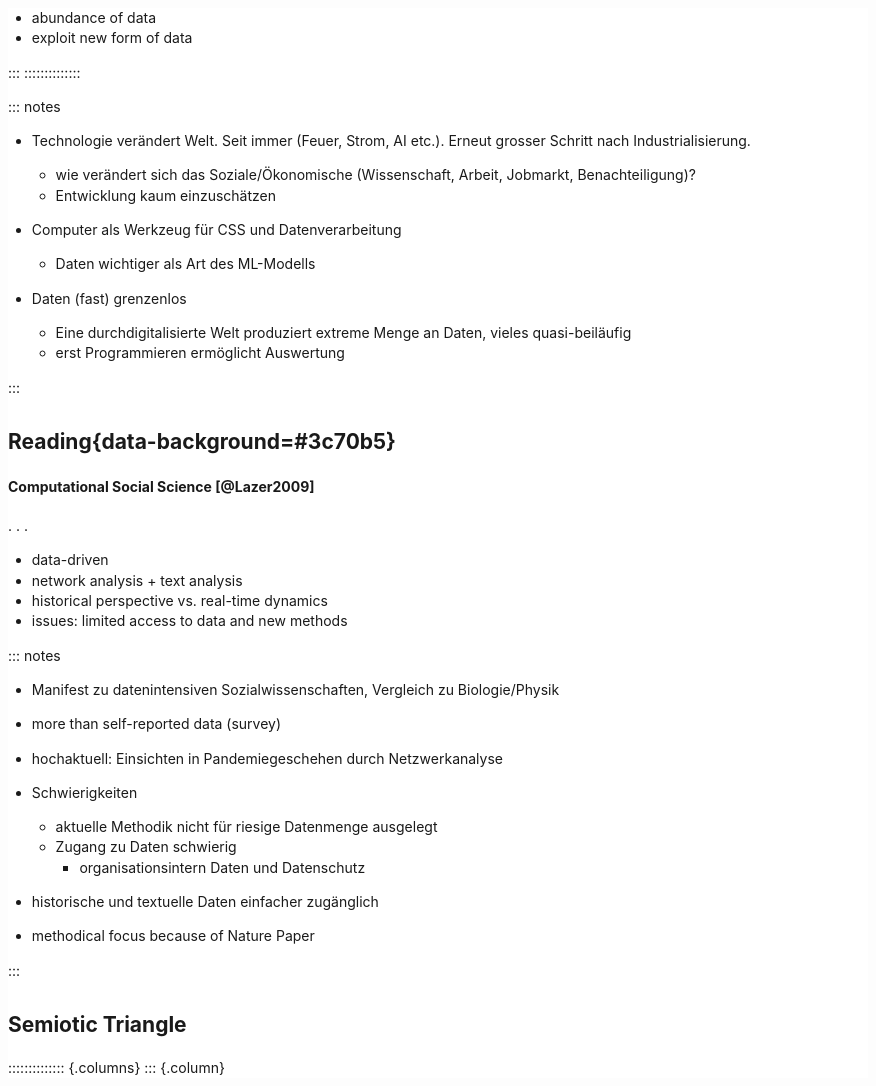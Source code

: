 - abundance of data
- exploit new form of data

:::
::::::::::::::



::: notes

- Technologie verändert Welt. Seit immer (Feuer, Strom, AI etc.). Erneut grosser Schritt nach Industrialisierung.
  - wie verändert sich das Soziale/Ökonomische (Wissenschaft, Arbeit, Jobmarkt, Benachteiligung)?
  - Entwicklung kaum einzuschätzen

- Computer als Werkzeug für CSS und Datenverarbeitung
  - Daten wichtiger als Art des ML-Modells

- Daten (fast) grenzenlos
  - Eine durchdigitalisierte Welt produziert extreme Menge an Daten, vieles quasi-beiläufig
  - erst Programmieren ermöglicht Auswertung


:::

## Reading{data-background=#3c70b5}

#### Computational Social Science [@Lazer2009]

. . .

- data-driven
- network analysis + text analysis
- historical perspective vs. real-time dynamics
- issues: limited access to data and new methods



::: notes

- Manifest zu datenintensiven Sozialwissenschaften, Vergleich zu Biologie/Physik 
- more than self-reported data (survey)
- hochaktuell: Einsichten in Pandemiegeschehen durch Netzwerkanalyse
- Schwierigkeiten
  - aktuelle Methodik nicht für riesige Datenmenge ausgelegt
  - Zugang zu Daten schwierig
    - organisationsintern Daten und Datenschutz

- historische und textuelle Daten einfacher zugänglich
- methodical focus because of Nature Paper

:::



## Semiotic Triangle

:::::::::::::: {.columns}
::: {.column}
